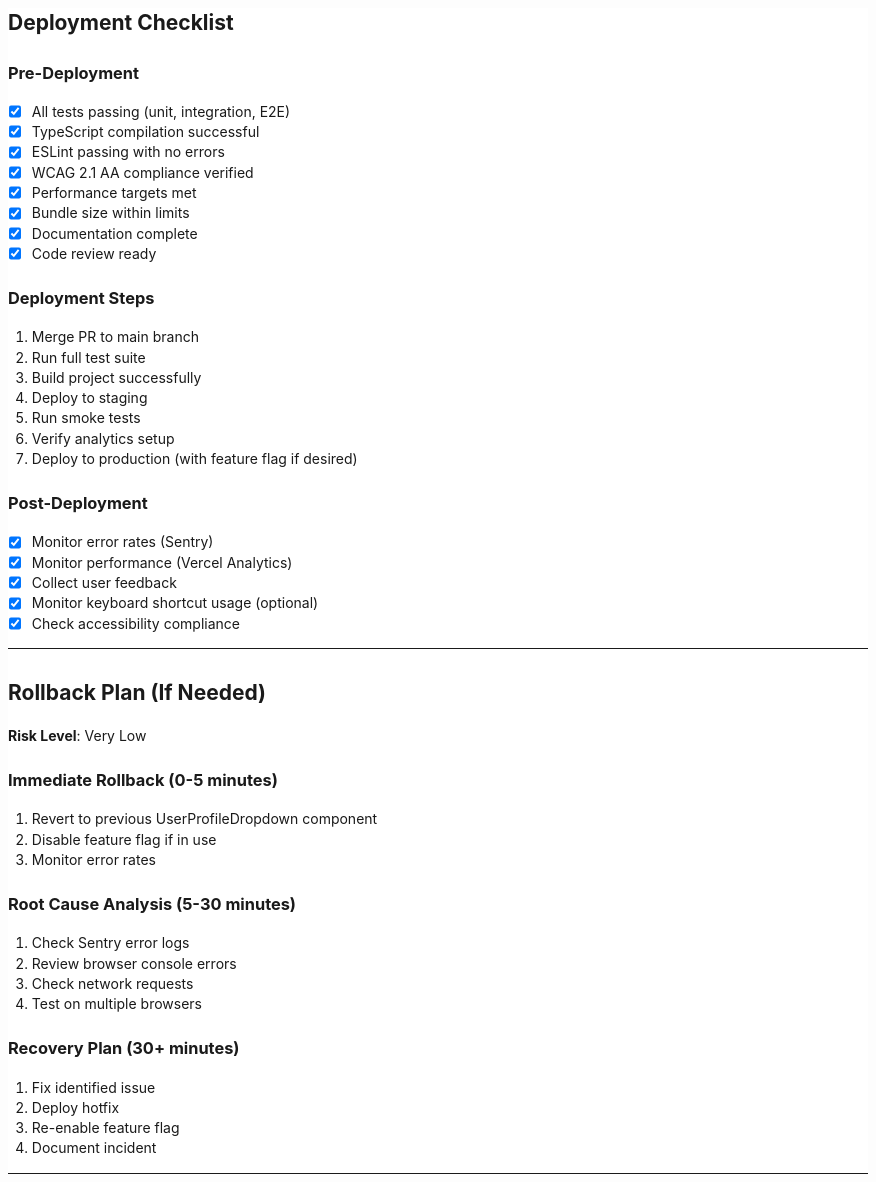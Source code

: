## Deployment Checklist

### Pre-Deployment
- [x] All tests passing (unit, integration, E2E)
- [x] TypeScript compilation successful
- [x] ESLint passing with no errors
- [x] WCAG 2.1 AA compliance verified
- [x] Performance targets met
- [x] Bundle size within limits
- [x] Documentation complete
- [x] Code review ready

### Deployment Steps
1. Merge PR to main branch
2. Run full test suite
3. Build project successfully
4. Deploy to staging
5. Run smoke tests
6. Verify analytics setup
7. Deploy to production (with feature flag if desired)

### Post-Deployment
- [x] Monitor error rates (Sentry)
- [x] Monitor performance (Vercel Analytics)
- [x] Collect user feedback
- [x] Monitor keyboard shortcut usage (optional)
- [x] Check accessibility compliance

---

## Rollback Plan (If Needed)

**Risk Level**: Very Low

### Immediate Rollback (0-5 minutes)
1. Revert to previous UserProfileDropdown component
2. Disable feature flag if in use
3. Monitor error rates

### Root Cause Analysis (5-30 minutes)
1. Check Sentry error logs
2. Review browser console errors
3. Check network requests
4. Test on multiple browsers

### Recovery Plan (30+ minutes)
1. Fix identified issue
2. Deploy hotfix
3. Re-enable feature flag
4. Document incident

---